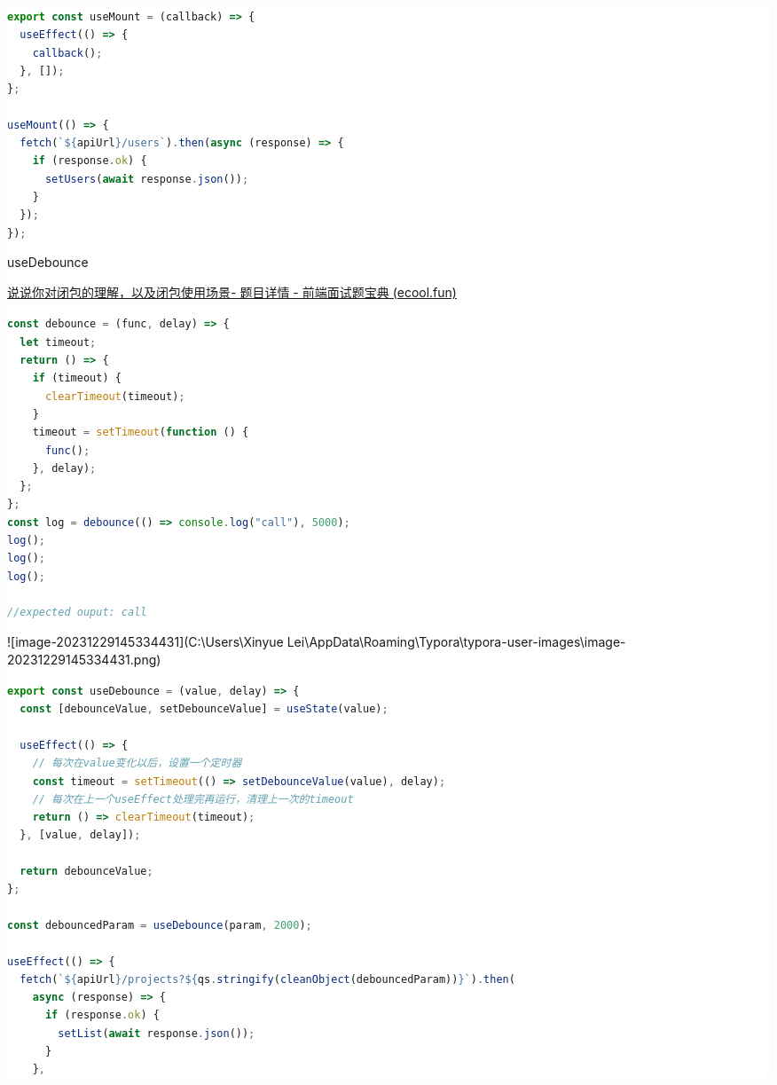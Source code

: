 ```js
export const useMount = (callback) => {
  useEffect(() => {
    callback();
  }, []);
};

useMount(() => {
  fetch(`${apiUrl}/users`).then(async (response) => {
    if (response.ok) {
      setUsers(await response.json());
    }
  });
});
```

useDebounce

[说说你对闭包的理解，以及闭包使用场景- 题目详情 - 前端面试题宝典 (ecool.fun)](https://fe.ecool.fun/topic/e9bcc1f4-1b0a-4213-9d3a-8e64c97c7848?orderBy=updateTime&order=desc&titleKey=闭包)

```js
const debounce = (func, delay) => {
  let timeout;
  return () => {
    if (timeout) {
      clearTimeout(timeout);
    }
    timeout = setTimeout(function () {
      func();
    }, delay);
  };
};
const log = debounce(() => console.log("call"), 5000);
log();
log();
log();

//expected ouput: call
```

![image-20231229145334431](C:\Users\Xinyue Lei\AppData\Roaming\Typora\typora-user-images\image-20231229145334431.png)

```js
export const useDebounce = (value, delay) => {
  const [debounceValue, setDebounceValue] = useState(value);

  useEffect(() => {
    // 每次在value变化以后，设置一个定时器
    const timeout = setTimeout(() => setDebounceValue(value), delay);
    // 每次在上一个useEffect处理完再运行，清理上一次的timeout
    return () => clearTimeout(timeout);
  }, [value, delay]);

  return debounceValue;
};

const debouncedParam = useDebounce(param, 2000);

useEffect(() => {
  fetch(`${apiUrl}/projects?${qs.stringify(cleanObject(debouncedParam))}`).then(
    async (response) => {
      if (response.ok) {
        setList(await response.json());
      }
    },
```

  [P in k]: T[P];